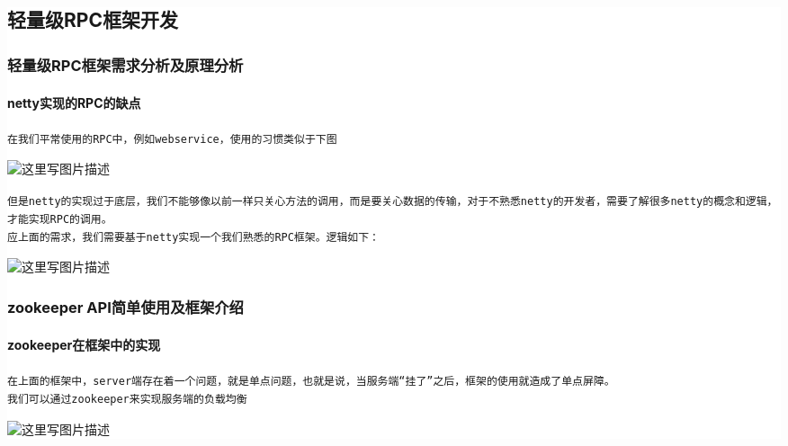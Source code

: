 ## 轻量级RPC框架开发
### 轻量级RPC框架需求分析及原理分析
#### netty实现的RPC的缺点
    在我们平常使用的RPC中，例如webservice，使用的习惯类似于下图
![这里写图片描述](https://img-blog.csdn.net/20180408190241838?watermark/2/text/aHR0cHM6Ly9ibG9nLmNzZG4ubmV0L3UwMTQxNDI4NzQ=/font/5a6L5L2T/fontsize/400/fill/I0JBQkFCMA==/dissolve/70)
    
    但是netty的实现过于底层，我们不能够像以前一样只关心方法的调用，而是要关心数据的传输，对于不熟悉netty的开发者，需要了解很多netty的概念和逻辑，才能实现RPC的调用。
    应上面的需求，我们需要基于netty实现一个我们熟悉的RPC框架。逻辑如下：
![这里写图片描述](https://img-blog.csdn.net/20180408190259824?watermark/2/text/aHR0cHM6Ly9ibG9nLmNzZG4ubmV0L3UwMTQxNDI4NzQ=/font/5a6L5L2T/fontsize/400/fill/I0JBQkFCMA==/dissolve/70)

### zookeeper API简单使用及框架介绍
#### zookeeper在框架中的实现
    在上面的框架中，server端存在着一个问题，就是单点问题，也就是说，当服务端“挂了”之后，框架的使用就造成了单点屏障。
    我们可以通过zookeeper来实现服务端的负载均衡
![这里写图片描述](https://img-blog.csdn.net/20180408190318700?watermark/2/text/aHR0cHM6Ly9ibG9nLmNzZG4ubmV0L3UwMTQxNDI4NzQ=/font/5a6L5L2T/fontsize/400/fill/I0JBQkFCMA==/dissolve/70)





